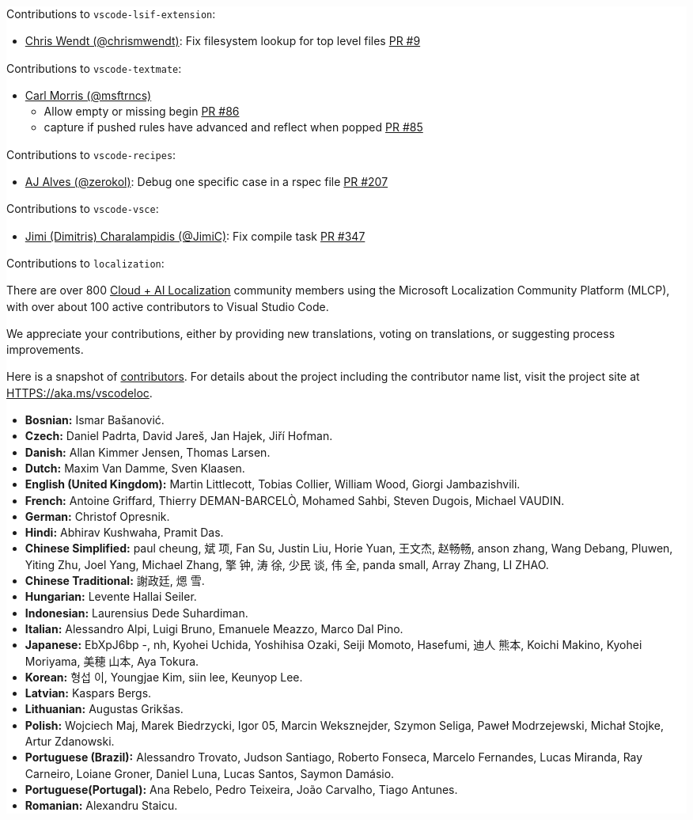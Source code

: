 Contributions to `vscode-lsif-extension`:

- [Chris Wendt (@chrismwendt)](https://github.com/chrismwendt): Fix filesystem
  lookup for top level files
  [PR #9](https://github.com/microsoft/vscode-lsif-extension/pull/9)

Contributions to `vscode-textmate`:

- [Carl Morris (@msftrncs)](https://github.com/msftrncs)
    - Allow empty or missing begin
      [PR #86](https://github.com/microsoft/vscode-textmate/pull/86)
    - capture if pushed rules have advanced and reflect when popped
      [PR #85](https://github.com/microsoft/vscode-textmate/pull/85)

Contributions to `vscode-recipes`:

- [AJ Alves (@zerokol)](https://github.com/zerokol): Debug one specific case in
  a rspec file [PR #207](https://github.com/microsoft/vscode-recipes/pull/207)

Contributions to `vscode-vsce`:

- [Jimi (Dimitris) Charalampidis (@JimiC)](https://github.com/JimiC): Fix
  compile task [PR #347](https://github.com/microsoft/vscode-vsce/pull/347)

Contributions to `localization`:

There are over 800
[Cloud + AI Localization](https://github.com/microsoft/Localization/wiki)
community members using the Microsoft Localization Community Platform (MLCP),
with over about 100 active contributors to Visual Studio Code.

We appreciate your contributions, either by providing new translations, voting
on translations, or suggesting process improvements.

Here is a snapshot of [contributors](https://microsoftl10n.github.io/VSCode/).
For details about the project including the contributor name list, visit the
project site at [HTTPS://aka.ms/vscodeloc](https://aka.ms/vscodeloc).

- **Bosnian:** Ismar Bašanović.
- **Czech:** Daniel Padrta, David Jareš, Jan Hajek, Jiří Hofman.
- **Danish:** Allan Kimmer Jensen, Thomas Larsen.
- **Dutch:** Maxim Van Damme, Sven Klaasen.
- **English (United Kingdom):** Martin Littlecott, Tobias Collier, William Wood,
  Giorgi Jambazishvili.
- **French:** Antoine Griffard, Thierry DEMAN-BARCELÒ, Mohamed Sahbi, Steven
  Dugois, Michael VAUDIN.
- **German:** Christof Opresnik.
- **Hindi:** Abhirav Kushwaha, Pramit Das.
- **Chinese Simplified:** paul cheung, 斌 项, Fan Su, Justin Liu, Horie
  Yuan, 王文杰, 赵畅畅, anson zhang, Wang Debang, Pluwen, Yiting Zhu, Joel Yang,
  Michael Zhang, 擎 钟, 涛 徐, 少民 谈, 伟 全, panda small, Array Zhang, LI
  ZHAO.
- **Chinese Traditional:** 謝政廷, 煾 雪.
- **Hungarian:** Levente Hallai Seiler.
- **Indonesian:** Laurensius Dede Suhardiman.
- **Italian:** Alessandro Alpi, Luigi Bruno, Emanuele Meazzo, Marco Dal Pino.
- **Japanese:** EbXpJ6bp -, nh, Kyohei Uchida, Yoshihisa Ozaki, Seiji Momoto,
  Hasefumi, 迪人 熊本, Koichi Makino, Kyohei Moriyama, 美穂 山本, Aya Tokura.
- **Korean:** 형섭 이, Youngjae Kim, siin lee, Keunyop Lee.
- **Latvian:** Kaspars Bergs.
- **Lithuanian:** Augustas Grikšas.
- **Polish:** Wojciech Maj, Marek Biedrzycki, Igor 05, Marcin Weksznejder,
  Szymon Seliga, Paweł Modrzejewski, ‎Michał Stojke, Artur Zdanowski.
- **Portuguese (Brazil):** Alessandro Trovato, Judson Santiago, Roberto Fonseca,
  Marcelo Fernandes, Lucas Miranda, Ray Carneiro, Loiane Groner, Daniel Luna,
  Lucas Santos, Saymon Damásio.
- **Portuguese(Portugal):** Ana Rebelo, Pedro Teixeira, João Carvalho, Tiago
  Antunes.
- **Romanian:** Alexandru Staicu.
